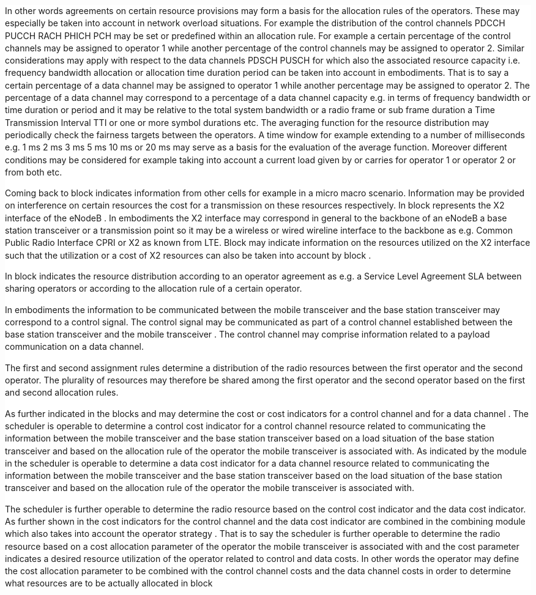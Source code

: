 In other words agreements on certain resource provisions may form a basis for the allocation rules of the operators. These may especially be taken into account in network overload situations. For example the distribution of the control channels PDCCH PUCCH RACH PHICH PCH may be set or predefined within an allocation rule. For example a certain percentage of the control channels may be assigned to operator 1 while another percentage of the control channels may be assigned to operator 2. Similar considerations may apply with respect to the data channels PDSCH PUSCH for which also the associated resource capacity i.e. frequency bandwidth allocation or allocation time duration period can be taken into account in embodiments. That is to say a certain percentage of a data channel may be assigned to operator 1 while another percentage may be assigned to operator 2. The percentage of a data channel may correspond to a percentage of a data channel capacity e.g. in terms of frequency bandwidth or time duration or period and it may be relative to the total system bandwidth or a radio frame or sub frame duration a Time Transmission Interval TTI or one or more symbol durations etc. The averaging function for the resource distribution may periodically check the fairness targets between the operators. A time window for example extending to a number of milliseconds e.g. 1 ms 2 ms 3 ms 5 ms 10 ms or 20 ms may serve as a basis for the evaluation of the average function. Moreover different conditions may be considered for example taking into account a current load given by or carries for operator 1 or operator 2 or from both etc.

Coming back to block indicates information from other cells for example in a micro macro scenario. Information may be provided on interference on certain resources the cost for a transmission on these resources respectively. In block represents the X2 interface of the eNodeB . In embodiments the X2 interface may correspond in general to the backbone of an eNodeB a base station transceiver or a transmission point so it may be a wireless or wired wireline interface to the backbone as e.g. Common Public Radio Interface CPRI or X2 as known from LTE. Block may indicate information on the resources utilized on the X2 interface such that the utilization or a cost of X2 resources can also be taken into account by block .

In block indicates the resource distribution according to an operator agreement as e.g. a Service Level Agreement SLA between sharing operators or according to the allocation rule of a certain operator.

In embodiments the information to be communicated between the mobile transceiver and the base station transceiver may correspond to a control signal. The control signal may be communicated as part of a control channel established between the base station transceiver and the mobile transceiver . The control channel may comprise information related to a payload communication on a data channel.

The first and second assignment rules determine a distribution of the radio resources between the first operator and the second operator. The plurality of resources may therefore be shared among the first operator and the second operator based on the first and second allocation rules.

As further indicated in the blocks and may determine the cost or cost indicators for a control channel and for a data channel . The scheduler is operable to determine a control cost indicator for a control channel resource related to communicating the information between the mobile transceiver and the base station transceiver based on a load situation of the base station transceiver and based on the allocation rule of the operator the mobile transceiver is associated with. As indicated by the module in the scheduler is operable to determine a data cost indicator for a data channel resource related to communicating the information between the mobile transceiver and the base station transceiver based on the load situation of the base station transceiver and based on the allocation rule of the operator the mobile transceiver is associated with.

The scheduler is further operable to determine the radio resource based on the control cost indicator and the data cost indicator. As further shown in the cost indicators for the control channel and the data cost indicator are combined in the combining module which also takes into account the operator strategy . That is to say the scheduler is further operable to determine the radio resource based on a cost allocation parameter of the operator the mobile transceiver is associated with and the cost parameter indicates a desired resource utilization of the operator related to control and data costs. In other words the operator may define the cost allocation parameter to be combined with the control channel costs and the data channel costs in order to determine what resources are to be actually allocated in block
